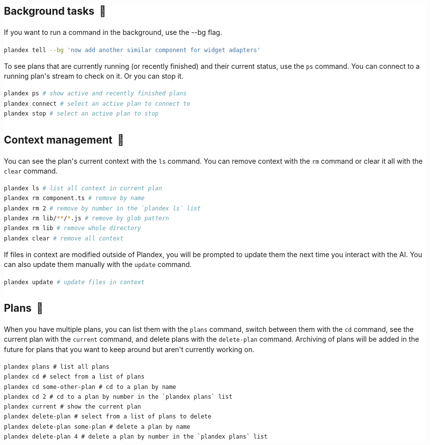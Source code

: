 ## Background tasks  🚞

If you want to run a command in the background, use the --bg flag.

```bash
plandex tell --bg 'now add another similar component for widget adapters'
```

To see plans that are currently running (or recently finished) and their current status, use the `ps` command. You can connect to a running plan's stream to check on it. Or you can stop it.

```bash
plandex ps # show active and recently finished plans
plandex connect # select an active plan to connect to
plandex stop # select an active plan to stop
```

## Context management  📑

You can see the plan's current context with the `ls` command. You can remove context with the `rm` command or clear it all with the `clear` command.

```bash
plandex ls # list all context in current plan
plandex rm component.ts # remove by name
plandex rm 2 # remove by number in the `plandex ls` list
plandex rm lib/**/*.js # remove by glob pattern
plandex rm lib # remove whole directory
plandex clear # remove all context
```

If files in context are modified outside of Plandex, you will be prompted to update them the next time you interact with the AI. You can also update them manually with the `update` command.

```bash
plandex update # update files in context
```

## Plans  🌟

When you have multiple plans, you can list them with the `plans` command, switch between them with the `cd` command, see the current plan with the `current` command, and delete plans with the `delete-plan` command. Archiving of plans will be added in the future for plans that you want to keep around but aren't currently working on.

```
plandex plans # list all plans
plandex cd # select from a list of plans
plandex cd some-other-plan # cd to a plan by name
plandex cd 2 # cd to a plan by number in the `plandex plans` list
plandex current # show the current plan
plandex delete-plan # select from a list of plans to delete
plandex delete-plan some-plan # delete a plan by name
plandex delete-plan 4 # delete a plan by number in the `plandex plans` list
```
